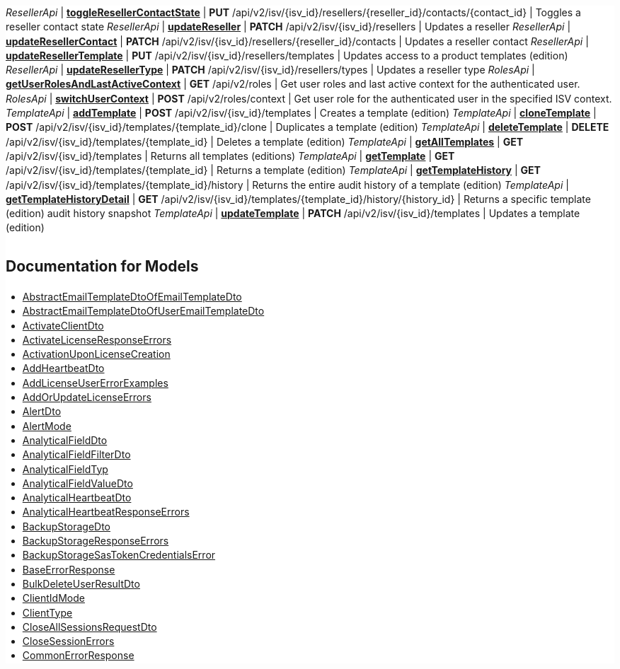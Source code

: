 *ResellerApi* | [**toggleResellerContactState**](docs/ResellerApi.md#toggleResellerContactState) | **PUT** /api/v2/isv/{isv_id}/resellers/{reseller_id}/contacts/{contact_id} | Toggles a reseller contact state
*ResellerApi* | [**updateReseller**](docs/ResellerApi.md#updateReseller) | **PATCH** /api/v2/isv/{isv_id}/resellers | Updates a reseller
*ResellerApi* | [**updateResellerContact**](docs/ResellerApi.md#updateResellerContact) | **PATCH** /api/v2/isv/{isv_id}/resellers/{reseller_id}/contacts | Updates a reseller contact
*ResellerApi* | [**updateResellerTemplate**](docs/ResellerApi.md#updateResellerTemplate) | **PUT** /api/v2/isv/{isv_id}/resellers/templates | Updates access to a product templates (edition)
*ResellerApi* | [**updateResellerType**](docs/ResellerApi.md#updateResellerType) | **PATCH** /api/v2/isv/{isv_id}/resellers/types | Updates a reseller type
*RolesApi* | [**getUserRolesAndLastActiveContext**](docs/RolesApi.md#getUserRolesAndLastActiveContext) | **GET** /api/v2/roles | Get user roles and last active context for the authenticated user.
*RolesApi* | [**switchUserContext**](docs/RolesApi.md#switchUserContext) | **POST** /api/v2/roles/context | Get user role for the authenticated user in the specified ISV context.
*TemplateApi* | [**addTemplate**](docs/TemplateApi.md#addTemplate) | **POST** /api/v2/isv/{isv_id}/templates | Creates a template (edition)
*TemplateApi* | [**cloneTemplate**](docs/TemplateApi.md#cloneTemplate) | **POST** /api/v2/isv/{isv_id}/templates/{template_id}/clone | Duplicates a template (edition)
*TemplateApi* | [**deleteTemplate**](docs/TemplateApi.md#deleteTemplate) | **DELETE** /api/v2/isv/{isv_id}/templates/{template_id} | Deletes a template (edition)
*TemplateApi* | [**getAllTemplates**](docs/TemplateApi.md#getAllTemplates) | **GET** /api/v2/isv/{isv_id}/templates | Returns all templates (editions)
*TemplateApi* | [**getTemplate**](docs/TemplateApi.md#getTemplate) | **GET** /api/v2/isv/{isv_id}/templates/{template_id} | Returns a template (edition)
*TemplateApi* | [**getTemplateHistory**](docs/TemplateApi.md#getTemplateHistory) | **GET** /api/v2/isv/{isv_id}/templates/{template_id}/history | Returns the entire audit history of a template (edition)
*TemplateApi* | [**getTemplateHistoryDetail**](docs/TemplateApi.md#getTemplateHistoryDetail) | **GET** /api/v2/isv/{isv_id}/templates/{template_id}/history/{history_id} | Returns a specific template (edition) audit history snapshot
*TemplateApi* | [**updateTemplate**](docs/TemplateApi.md#updateTemplate) | **PATCH** /api/v2/isv/{isv_id}/templates | Updates a template (edition)


## Documentation for Models

 - [AbstractEmailTemplateDtoOfEmailTemplateDto](docs/AbstractEmailTemplateDtoOfEmailTemplateDto.md)
 - [AbstractEmailTemplateDtoOfUserEmailTemplateDto](docs/AbstractEmailTemplateDtoOfUserEmailTemplateDto.md)
 - [ActivateClientDto](docs/ActivateClientDto.md)
 - [ActivateLicenseResponseErrors](docs/ActivateLicenseResponseErrors.md)
 - [ActivationUponLicenseCreation](docs/ActivationUponLicenseCreation.md)
 - [AddHeartbeatDto](docs/AddHeartbeatDto.md)
 - [AddLicenseUserErrorExamples](docs/AddLicenseUserErrorExamples.md)
 - [AddOrUpdateLicenseErrors](docs/AddOrUpdateLicenseErrors.md)
 - [AlertDto](docs/AlertDto.md)
 - [AlertMode](docs/AlertMode.md)
 - [AnalyticalFieldDto](docs/AnalyticalFieldDto.md)
 - [AnalyticalFieldFilterDto](docs/AnalyticalFieldFilterDto.md)
 - [AnalyticalFieldTyp](docs/AnalyticalFieldTyp.md)
 - [AnalyticalFieldValueDto](docs/AnalyticalFieldValueDto.md)
 - [AnalyticalHeartbeatDto](docs/AnalyticalHeartbeatDto.md)
 - [AnalyticalHeartbeatResponseErrors](docs/AnalyticalHeartbeatResponseErrors.md)
 - [BackupStorageDto](docs/BackupStorageDto.md)
 - [BackupStorageResponseErrors](docs/BackupStorageResponseErrors.md)
 - [BackupStorageSasTokenCredentialsError](docs/BackupStorageSasTokenCredentialsError.md)
 - [BaseErrorResponse](docs/BaseErrorResponse.md)
 - [BulkDeleteUserResultDto](docs/BulkDeleteUserResultDto.md)
 - [ClientIdMode](docs/ClientIdMode.md)
 - [ClientType](docs/ClientType.md)
 - [CloseAllSessionsRequestDto](docs/CloseAllSessionsRequestDto.md)
 - [CloseSessionErrors](docs/CloseSessionErrors.md)
 - [CommonErrorResponse](docs/CommonErrorResponse.md)